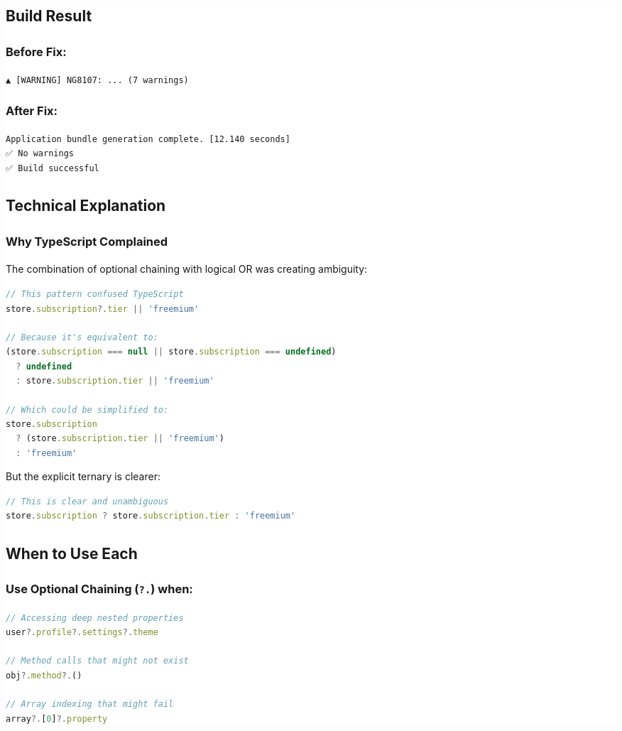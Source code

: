 ## Build Result

### Before Fix:
```
▲ [WARNING] NG8107: ... (7 warnings)
```

### After Fix:
```
Application bundle generation complete. [12.140 seconds]
✅ No warnings
✅ Build successful
```

## Technical Explanation

### Why TypeScript Complained

The combination of optional chaining with logical OR was creating ambiguity:

```typescript
// This pattern confused TypeScript
store.subscription?.tier || 'freemium'

// Because it's equivalent to:
(store.subscription === null || store.subscription === undefined) 
  ? undefined 
  : store.subscription.tier || 'freemium'

// Which could be simplified to:
store.subscription 
  ? (store.subscription.tier || 'freemium')
  : 'freemium'
```

But the explicit ternary is clearer:

```typescript
// This is clear and unambiguous
store.subscription ? store.subscription.tier : 'freemium'
```

## When to Use Each

### Use Optional Chaining (`?.`) when:
```typescript
// Accessing deep nested properties
user?.profile?.settings?.theme

// Method calls that might not exist
obj?.method?.()

// Array indexing that might fail
array?.[0]?.property
```
